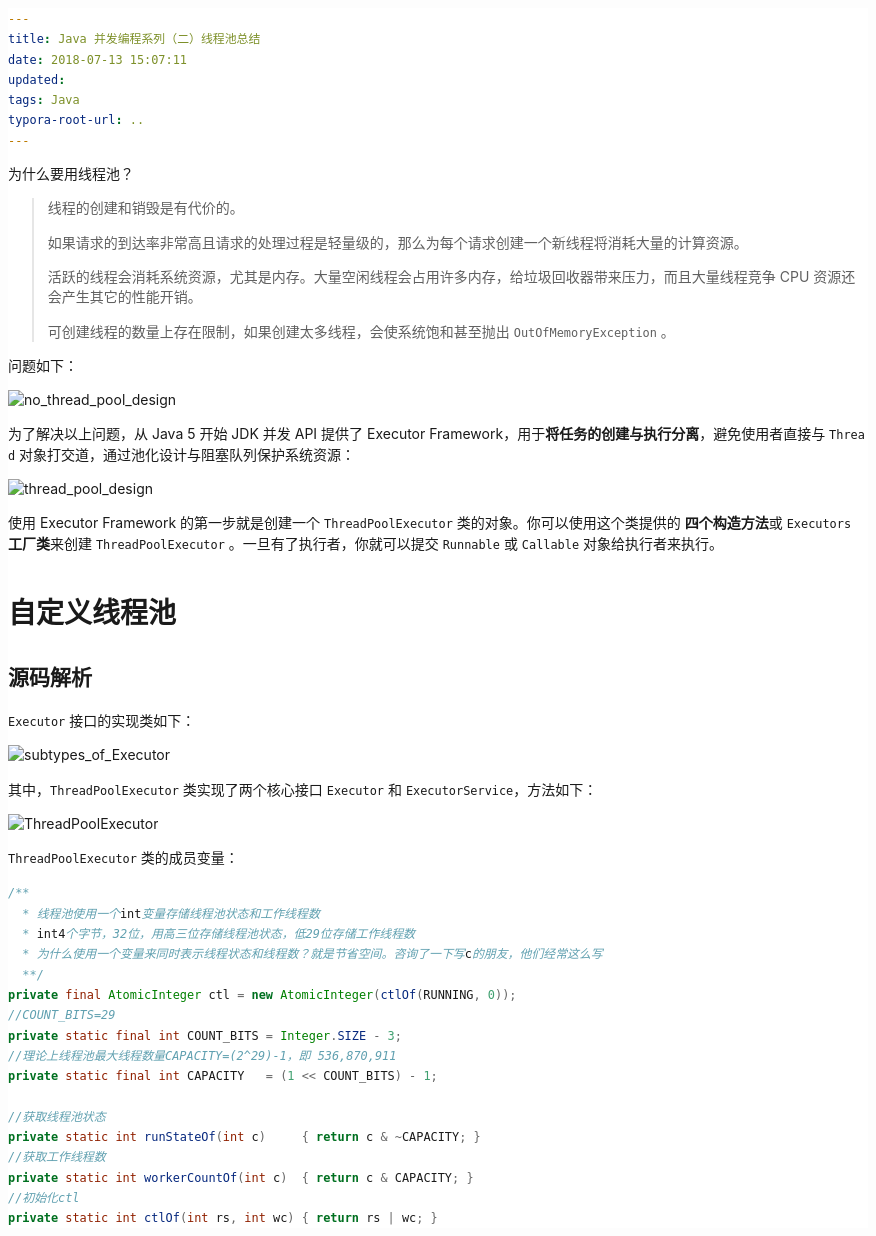 ```yaml
---
title: Java 并发编程系列（二）线程池总结
date: 2018-07-13 15:07:11
updated: 
tags: Java
typora-root-url: ..
---
```


为什么要用线程池？

> 线程的创建和销毁是有代价的。
>
> 如果请求的到达率非常高且请求的处理过程是轻量级的，那么为每个请求创建一个新线程将消耗大量的计算资源。
>
> 活跃的线程会消耗系统资源，尤其是内存。大量空闲线程会占用许多内存，给垃圾回收器带来压力，而且大量线程竞争 CPU 资源还会产生其它的性能开销。
>
> 可创建线程的数量上存在限制，如果创建太多线程，会使系统饱和甚至抛出 `OutOfMemoryException` 。

问题如下：

![no_thread_pool_design](/img/java/concurrent/no_thread_pool_design.png)

为了解决以上问题，从 Java 5 开始 JDK 并发 API 提供了 Executor Framework，用于**将任务的创建与执行分离**，避免使用者直接与 `Thread` 对象打交道，通过池化设计与阻塞队列保护系统资源：

![thread_pool_design](/img/java/concurrent/thread_pool_design.png)

使用 Executor Framework 的第一步就是创建一个 `ThreadPoolExecutor` 类的对象。你可以使用这个类提供的 **四个构造方法**或 `Executors` **工厂类**来创建 `ThreadPoolExecutor` 。一旦有了执行者，你就可以提交 `Runnable` 或 `Callable` 对象给执行者来执行。

# 自定义线程池

## 源码解析

`Executor` 接口的实现类如下：

![subtypes_of_Executor](/img/java/concurrent/subtypes_of_Executor.png)

其中，`ThreadPoolExecutor` 类实现了两个核心接口 `Executor` 和 `ExecutorService`，方法如下：

![ThreadPoolExecutor](/img/java/concurrent/Executor.png)

`ThreadPoolExecutor` 类的成员变量：

```java
/**
  * 线程池使用一个int变量存储线程池状态和工作线程数
  * int4个字节，32位，用高三位存储线程池状态，低29位存储工作线程数
  * 为什么使用一个变量来同时表示线程状态和线程数？就是节省空间。咨询了一下写c的朋友，他们经常这么写
  **/
private final AtomicInteger ctl = new AtomicInteger(ctlOf(RUNNING, 0));
//COUNT_BITS=29
private static final int COUNT_BITS = Integer.SIZE - 3;
//理论上线程池最大线程数量CAPACITY=(2^29)-1，即 536,870,911
private static final int CAPACITY   = (1 << COUNT_BITS) - 1;

//获取线程池状态
private static int runStateOf(int c)     { return c & ~CAPACITY; }
//获取工作线程数
private static int workerCountOf(int c)  { return c & CAPACITY; }
//初始化ctl
private static int ctlOf(int rs, int wc) { return rs | wc; }

```
